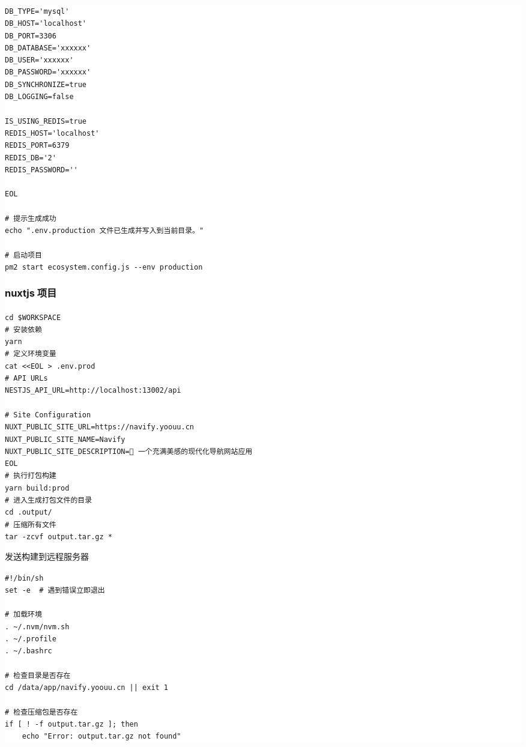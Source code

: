 ```shell
DB_TYPE='mysql'
DB_HOST='localhost'
DB_PORT=3306
DB_DATABASE='xxxxxx'
DB_USER='xxxxxx'
DB_PASSWORD='xxxxxx'
DB_SYNCHRONIZE=true
DB_LOGGING=false

IS_USING_REDIS=true
REDIS_HOST='localhost'
REDIS_PORT=6379
REDIS_DB='2'
REDIS_PASSWORD=''

EOL

# 提示生成成功
echo ".env.production 文件已生成并写入到当前目录。"

# 启动项目
pm2 start ecosystem.config.js --env production
```

### nuxtjs 项目

```shell
cd $WORKSPACE
# 安装依赖
yarn
# 定义环境变量
cat <<EOL > .env.prod
# API URLs
NESTJS_API_URL=http://localhost:13002/api

# Site Configuration
NUXT_PUBLIC_SITE_URL=https://navify.yoouu.cn
NUXT_PUBLIC_SITE_NAME=Navify
NUXT_PUBLIC_SITE_DESCRIPTION=🎨 一个充满美感的现代化导航网站应用
EOL
# 执行打包构建
yarn build:prod
# 进入生成打包文件的目录
cd .output/
# 压缩所有文件
tar -zcvf output.tar.gz *
```

发送构建到远程服务器

```shell
#!/bin/sh
set -e  # 遇到错误立即退出

# 加载环境
. ~/.nvm/nvm.sh
. ~/.profile
. ~/.bashrc

# 检查目录是否存在
cd /data/app/navify.yoouu.cn || exit 1

# 检查压缩包是否存在
if [ ! -f output.tar.gz ]; then
    echo "Error: output.tar.gz not found"
```